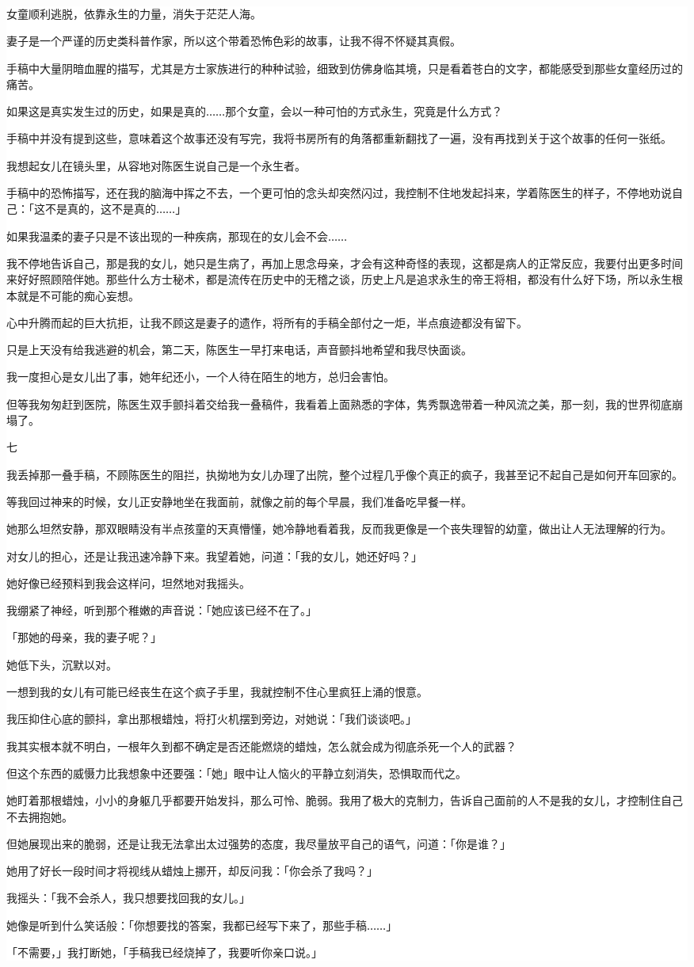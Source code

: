 女童顺利逃脱，依靠永生的力量，消失于茫茫人海。

妻子是一个严谨的历史类科普作家，所以这个带着恐怖色彩的故事，让我不得不怀疑其真假。

手稿中大量阴暗血腥的描写，尤其是方士家族进行的种种试验，细致到仿佛身临其境，只是看着苍白的文字，都能感受到那些女童经历过的痛苦。

如果这是真实发生过的历史，如果是真的……那个女童，会以一种可怕的方式永生，究竟是什么方式？

手稿中并没有提到这些，意味着这个故事还没有写完，我将书房所有的角落都重新翻找了一遍，没有再找到关于这个故事的任何一张纸。

我想起女儿在镜头里，从容地对陈医生说自己是一个永生者。

手稿中的恐怖描写，还在我的脑海中挥之不去，一个更可怕的念头却突然闪过，我控制不住地发起抖来，学着陈医生的样子，不停地劝说自己：「这不是真的，这不是真的……」

如果我温柔的妻子只是不该出现的一种疾病，那现在的女儿会不会……

我不停地告诉自己，那是我的女儿，她只是生病了，再加上思念母亲，才会有这种奇怪的表现，这都是病人的正常反应，我要付出更多时间来好好照顾陪伴她。那些什么方士秘术，都是流传在历史中的无稽之谈，历史上凡是追求永生的帝王将相，都没有什么好下场，所以永生根本就是不可能的痴心妄想。

心中升腾而起的巨大抗拒，让我不顾这是妻子的遗作，将所有的手稿全部付之一炬，半点痕迹都没有留下。

只是上天没有给我逃避的机会，第二天，陈医生一早打来电话，声音颤抖地希望和我尽快面谈。

我一度担心是女儿出了事，她年纪还小，一个人待在陌生的地方，总归会害怕。

但等我匆匆赶到医院，陈医生双手颤抖着交给我一叠稿件，我看着上面熟悉的字体，隽秀飘逸带着一种风流之美，那一刻，我的世界彻底崩塌了。

七

我丢掉那一叠手稿，不顾陈医生的阻拦，执拗地为女儿办理了出院，整个过程几乎像个真正的疯子，我甚至记不起自己是如何开车回家的。

等我回过神来的时候，女儿正安静地坐在我面前，就像之前的每个早晨，我们准备吃早餐一样。

她那么坦然安静，那双眼睛没有半点孩童的天真懵懂，她冷静地看着我，反而我更像是一个丧失理智的幼童，做出让人无法理解的行为。

对女儿的担心，还是让我迅速冷静下来。我望着她，问道：「我的女儿，她还好吗？」

她好像已经预料到我会这样问，坦然地对我摇头。

我绷紧了神经，听到那个稚嫩的声音说：「她应该已经不在了。」

「那她的母亲，我的妻子呢？」

她低下头，沉默以对。

一想到我的女儿有可能已经丧生在这个疯子手里，我就控制不住心里疯狂上涌的恨意。

我压抑住心底的颤抖，拿出那根蜡烛，将打火机摆到旁边，对她说：「我们谈谈吧。」

我其实根本就不明白，一根年久到都不确定是否还能燃烧的蜡烛，怎么就会成为彻底杀死一个人的武器？

但这个东西的威慑力比我想象中还要强：「她」眼中让人恼火的平静立刻消失，恐惧取而代之。

她盯着那根蜡烛，小小的身躯几乎都要开始发抖，那么可怜、脆弱。我用了极大的克制力，告诉自己面前的人不是我的女儿，才控制住自己不去拥抱她。

但她展现出来的脆弱，还是让我无法拿出太过强势的态度，我尽量放平自己的语气，问道：「你是谁？」

她用了好长一段时间才将视线从蜡烛上挪开，却反问我：「你会杀了我吗？」

我摇头：「我不会杀人，我只想要找回我的女儿。」

她像是听到什么笑话般：「你想要找的答案，我都已经写下来了，那些手稿……」

「不需要，」我打断她，「手稿我已经烧掉了，我要听你亲口说。」
